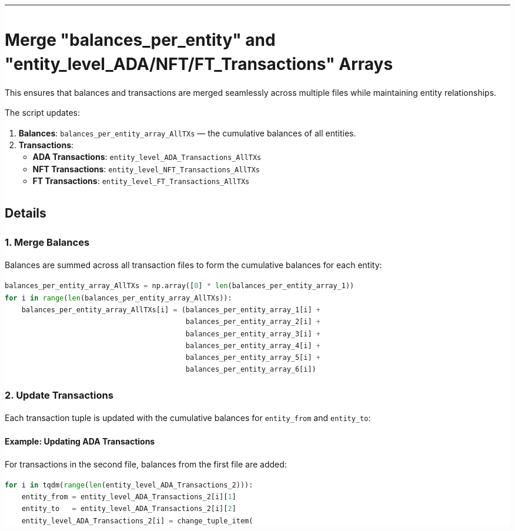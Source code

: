 
***


# Merge "balances_per_entity" and "entity_level_ADA/NFT/FT_Transactions" Arrays



This ensures that balances and transactions are merged seamlessly across multiple files while maintaining entity relationships.

The script updates:
1. **Balances**: `balances_per_entity_array_AllTXs` — the cumulative balances of all entities.
2. **Transactions**:
   - **ADA Transactions**: `entity_level_ADA_Transactions_AllTXs`
   - **NFT Transactions**: `entity_level_NFT_Transactions_AllTXs`
   - **FT Transactions**: `entity_level_FT_Transactions_AllTXs`




## **Details**

### **1. Merge Balances**
Balances are summed across all transaction files to form the cumulative balances for each entity:
```python
balances_per_entity_array_AllTXs = np.array([0] * len(balances_per_entity_array_1))
for i in range(len(balances_per_entity_array_AllTXs)):
    balances_per_entity_array_AllTXs[i] = (balances_per_entity_array_1[i] +
                                           balances_per_entity_array_2[i] +
                                           balances_per_entity_array_3[i] + 
                                           balances_per_entity_array_4[i] + 
                                           balances_per_entity_array_5[i] + 
                                           balances_per_entity_array_6[i])
```



### **2. Update Transactions**
Each transaction tuple is updated with the cumulative balances for `entity_from` and `entity_to`:

#### **Example: Updating ADA Transactions**
For transactions in the second file, balances from the first file are added:
```python
for i in tqdm(range(len(entity_level_ADA_Transactions_2))):
    entity_from = entity_level_ADA_Transactions_2[i][1]
    entity_to   = entity_level_ADA_Transactions_2[i][2]
    entity_level_ADA_Transactions_2[i] = change_tuple_item(

